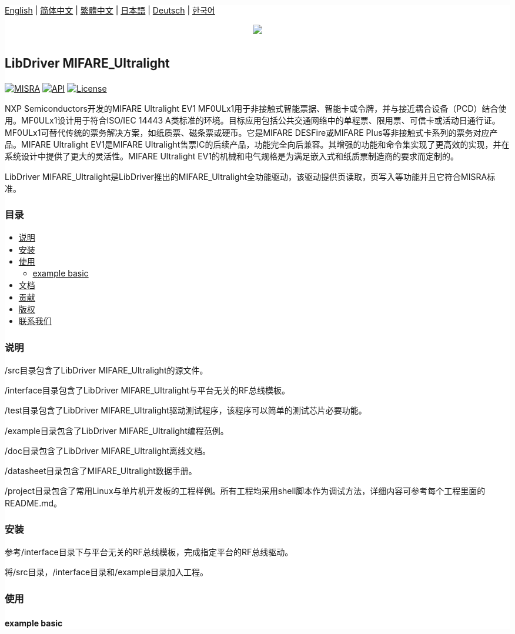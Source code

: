 [English](/README.md) | [ 简体中文](/README_zh-Hans.md) | [繁體中文](/README_zh-Hant.md) | [日本語](/README_ja.md) | [Deutsch](/README_de.md) | [한국어](/README_ko.md)

<div align=center>
<img src="/doc/image/logo.png"/>
</div>

## LibDriver MIFARE_Ultralight

[![MISRA](https://img.shields.io/badge/misra-compliant-brightgreen.svg)](/misra/README.md) [![API](https://img.shields.io/badge/api-reference-blue.svg)](https://www.libdriver.com/docs/mifare_ultralight/index.html) [![License](https://img.shields.io/badge/license-MIT-brightgreen.svg)](/LICENSE)

NXP Semiconductors开发的MIFARE Ultralight EV1 MF0ULx1用于非接触式智能票据、智能卡或令牌，并与接近耦合设备（PCD）结合使用。MF0ULx1设计用于符合ISO/IEC 14443 A类标准的环境。目标应用包括公共交通网络中的单程票、限用票、可信卡或活动日通行证。MF0ULx1可替代传统的票务解决方案，如纸质票、磁条票或硬币。它是MIFARE DESFire或MIFARE Plus等非接触式卡系列的票务对应产品。MIFARE Ultralight EV1是MIFARE Ultralight售票IC的后续产品，功能完全向后兼容。其增强的功能和命令集实现了更高效的实现，并在系统设计中提供了更大的灵活性。MIFARE Ultralight EV1的机械和电气规格是为满足嵌入式和纸质票制造商的要求而定制的。

LibDriver MIFARE_Ultralight是LibDriver推出的MIFARE_Ultralight全功能驱动，该驱动提供页读取，页写入等功能并且它符合MISRA标准。

### 目录

  - [说明](#说明)
  - [安装](#安装)
  - [使用](#使用)
    - [example basic](#example-basic)
  - [文档](#文档)
  - [贡献](#贡献)
  - [版权](#版权)
  - [联系我们](#联系我们)

### 说明

/src目录包含了LibDriver MIFARE_Ultralight的源文件。

/interface目录包含了LibDriver MIFARE_Ultralight与平台无关的RF总线模板。

/test目录包含了LibDriver MIFARE_Ultralight驱动测试程序，该程序可以简单的测试芯片必要功能。

/example目录包含了LibDriver MIFARE_Ultralight编程范例。

/doc目录包含了LibDriver MIFARE_Ultralight离线文档。

/datasheet目录包含了MIFARE_Ultralight数据手册。

/project目录包含了常用Linux与单片机开发板的工程样例。所有工程均采用shell脚本作为调试方法，详细内容可参考每个工程里面的README.md。

### 安装

参考/interface目录下与平台无关的RF总线模板，完成指定平台的RF总线驱动。

将/src目录，/interface目录和/example目录加入工程。

### 使用

#### example basic
